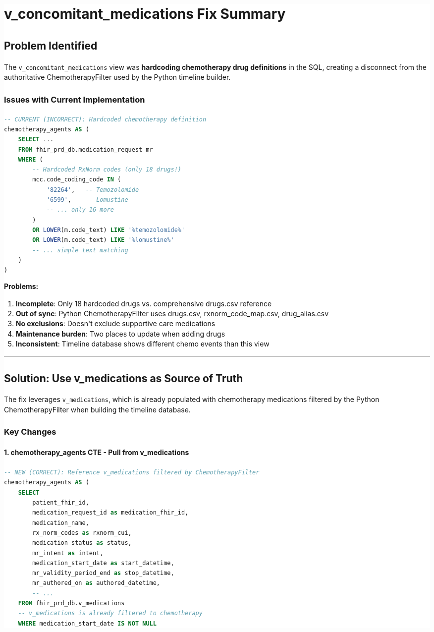 # v_concomitant_medications Fix Summary

## Problem Identified

The `v_concomitant_medications` view was **hardcoding chemotherapy drug definitions** in the SQL, creating a disconnect from the authoritative ChemotherapyFilter used by the Python timeline builder.

### Issues with Current Implementation

```sql
-- CURRENT (INCORRECT): Hardcoded chemotherapy definition
chemotherapy_agents AS (
    SELECT ...
    FROM fhir_prd_db.medication_request mr
    WHERE (
        -- Hardcoded RxNorm codes (only 18 drugs!)
        mcc.code_coding_code IN (
            '82264',   -- Temozolomide
            '6599',    -- Lomustine
            -- ... only 16 more
        )
        OR LOWER(m.code_text) LIKE '%temozolomide%'
        OR LOWER(m.code_text) LIKE '%lomustine%'
        -- ... simple text matching
    )
)
```

**Problems:**
1. **Incomplete**: Only 18 hardcoded drugs vs. comprehensive drugs.csv reference
2. **Out of sync**: Python ChemotherapyFilter uses drugs.csv, rxnorm_code_map.csv, drug_alias.csv
3. **No exclusions**: Doesn't exclude supportive care medications
4. **Maintenance burden**: Two places to update when adding drugs
5. **Inconsistent**: Timeline database shows different chemo events than this view

---

## Solution: Use v_medications as Source of Truth

The fix leverages `v_medications`, which is already populated with chemotherapy medications filtered by the Python ChemotherapyFilter when building the timeline database.

### Key Changes

#### 1. chemotherapy_agents CTE - Pull from v_medications

```sql
-- NEW (CORRECT): Reference v_medications filtered by ChemotherapyFilter
chemotherapy_agents AS (
    SELECT
        patient_fhir_id,
        medication_request_id as medication_fhir_id,
        medication_name,
        rx_norm_codes as rxnorm_cui,
        medication_status as status,
        mr_intent as intent,
        medication_start_date as start_datetime,
        mr_validity_period_end as stop_datetime,
        mr_authored_on as authored_datetime,
        -- ...
    FROM fhir_prd_db.v_medications
    -- v_medications is already filtered to chemotherapy
    WHERE medication_start_date IS NOT NULL
```